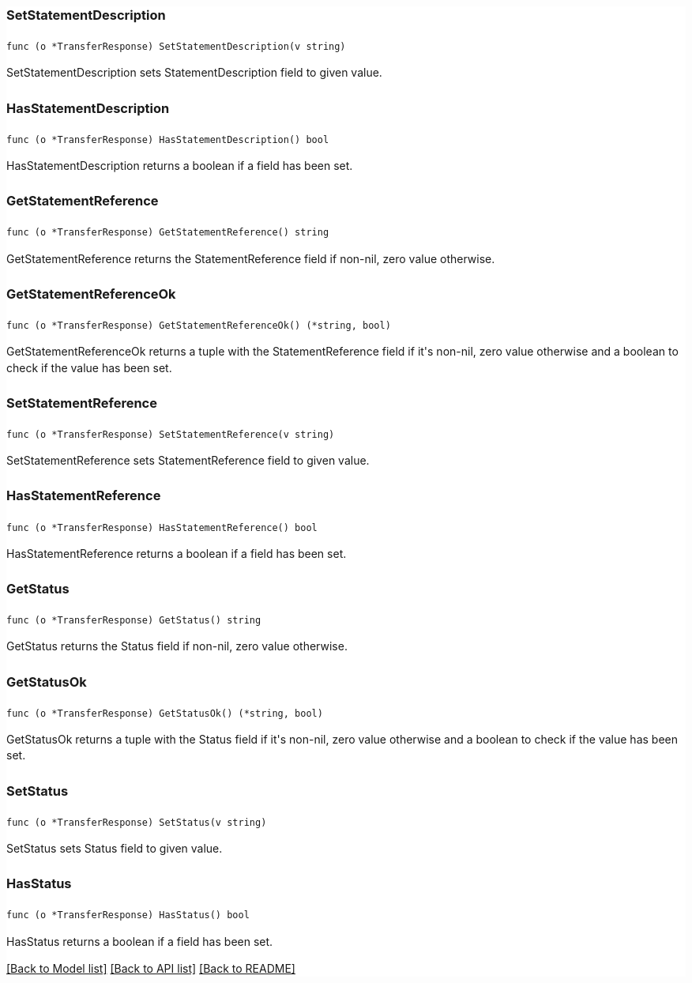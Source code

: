 ### SetStatementDescription

`func (o *TransferResponse) SetStatementDescription(v string)`

SetStatementDescription sets StatementDescription field to given value.

### HasStatementDescription

`func (o *TransferResponse) HasStatementDescription() bool`

HasStatementDescription returns a boolean if a field has been set.

### GetStatementReference

`func (o *TransferResponse) GetStatementReference() string`

GetStatementReference returns the StatementReference field if non-nil, zero value otherwise.

### GetStatementReferenceOk

`func (o *TransferResponse) GetStatementReferenceOk() (*string, bool)`

GetStatementReferenceOk returns a tuple with the StatementReference field if it's non-nil, zero value otherwise
and a boolean to check if the value has been set.

### SetStatementReference

`func (o *TransferResponse) SetStatementReference(v string)`

SetStatementReference sets StatementReference field to given value.

### HasStatementReference

`func (o *TransferResponse) HasStatementReference() bool`

HasStatementReference returns a boolean if a field has been set.

### GetStatus

`func (o *TransferResponse) GetStatus() string`

GetStatus returns the Status field if non-nil, zero value otherwise.

### GetStatusOk

`func (o *TransferResponse) GetStatusOk() (*string, bool)`

GetStatusOk returns a tuple with the Status field if it's non-nil, zero value otherwise
and a boolean to check if the value has been set.

### SetStatus

`func (o *TransferResponse) SetStatus(v string)`

SetStatus sets Status field to given value.

### HasStatus

`func (o *TransferResponse) HasStatus() bool`

HasStatus returns a boolean if a field has been set.


[[Back to Model list]](../README.md#documentation-for-models) [[Back to API list]](../README.md#documentation-for-api-endpoints) [[Back to README]](../README.md)


